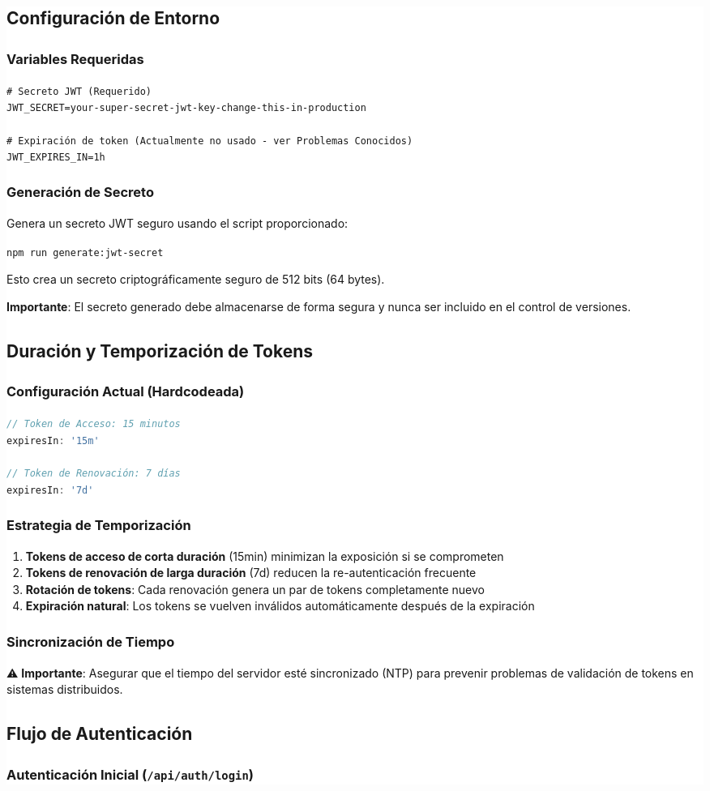 ## Configuración de Entorno

### Variables Requeridas

```env
# Secreto JWT (Requerido)
JWT_SECRET=your-super-secret-jwt-key-change-this-in-production

# Expiración de token (Actualmente no usado - ver Problemas Conocidos)
JWT_EXPIRES_IN=1h
```

### Generación de Secreto

Genera un secreto JWT seguro usando el script proporcionado:

```bash
npm run generate:jwt-secret
```

Esto crea un secreto criptográficamente seguro de 512 bits (64 bytes).

**Importante**: El secreto generado debe almacenarse de forma segura y nunca ser incluido en el control de versiones.

## Duración y Temporización de Tokens

### Configuración Actual (Hardcodeada)

```typescript
// Token de Acceso: 15 minutos
expiresIn: '15m'

// Token de Renovación: 7 días  
expiresIn: '7d'
```

### Estrategia de Temporización

1. **Tokens de acceso de corta duración** (15min) minimizan la exposición si se comprometen
2. **Tokens de renovación de larga duración** (7d) reducen la re-autenticación frecuente
3. **Rotación de tokens**: Cada renovación genera un par de tokens completamente nuevo
4. **Expiración natural**: Los tokens se vuelven inválidos automáticamente después de la expiración

### Sincronización de Tiempo

⚠️ **Importante**: Asegurar que el tiempo del servidor esté sincronizado (NTP) para prevenir problemas de validación de tokens en sistemas distribuidos.

## Flujo de Autenticación

### Autenticación Inicial (`/api/auth/login`)
